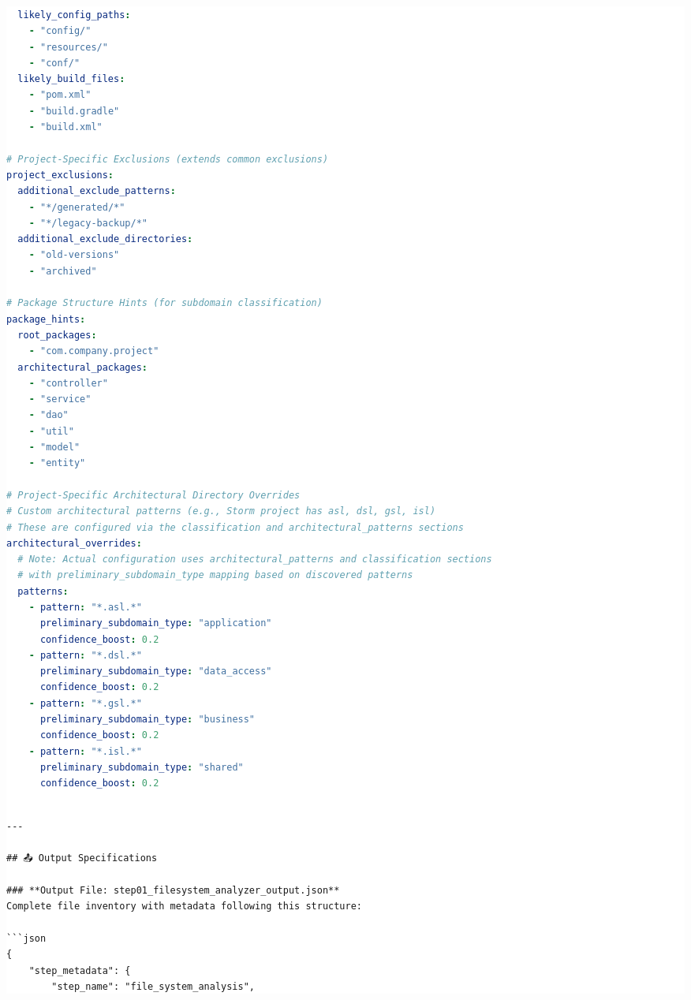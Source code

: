 ```yaml
  likely_config_paths:
    - "config/"
    - "resources/"
    - "conf/"
  likely_build_files:
    - "pom.xml"
    - "build.gradle"
    - "build.xml"

# Project-Specific Exclusions (extends common exclusions)
project_exclusions:
  additional_exclude_patterns:
    - "*/generated/*"
    - "*/legacy-backup/*"
  additional_exclude_directories:
    - "old-versions"
    - "archived"

# Package Structure Hints (for subdomain classification)
package_hints:
  root_packages:
    - "com.company.project"
  architectural_packages:
    - "controller"
    - "service" 
    - "dao"
    - "util"
    - "model"
    - "entity"

# Project-Specific Architectural Directory Overrides
# Custom architectural patterns (e.g., Storm project has asl, dsl, gsl, isl)
# These are configured via the classification and architectural_patterns sections
architectural_overrides:
  # Note: Actual configuration uses architectural_patterns and classification sections
  # with preliminary_subdomain_type mapping based on discovered patterns
  patterns:
    - pattern: "*.asl.*"
      preliminary_subdomain_type: "application"
      confidence_boost: 0.2
    - pattern: "*.dsl.*"
      preliminary_subdomain_type: "data_access" 
      confidence_boost: 0.2
    - pattern: "*.gsl.*"
      preliminary_subdomain_type: "business"
      confidence_boost: 0.2
    - pattern: "*.isl.*"
      preliminary_subdomain_type: "shared"
      confidence_boost: 0.2
```
```

---

## 📤 Output Specifications

### **Output File: step01_filesystem_analyzer_output.json**
Complete file inventory with metadata following this structure:

```json
{
    "step_metadata": {
        "step_name": "file_system_analysis",
```